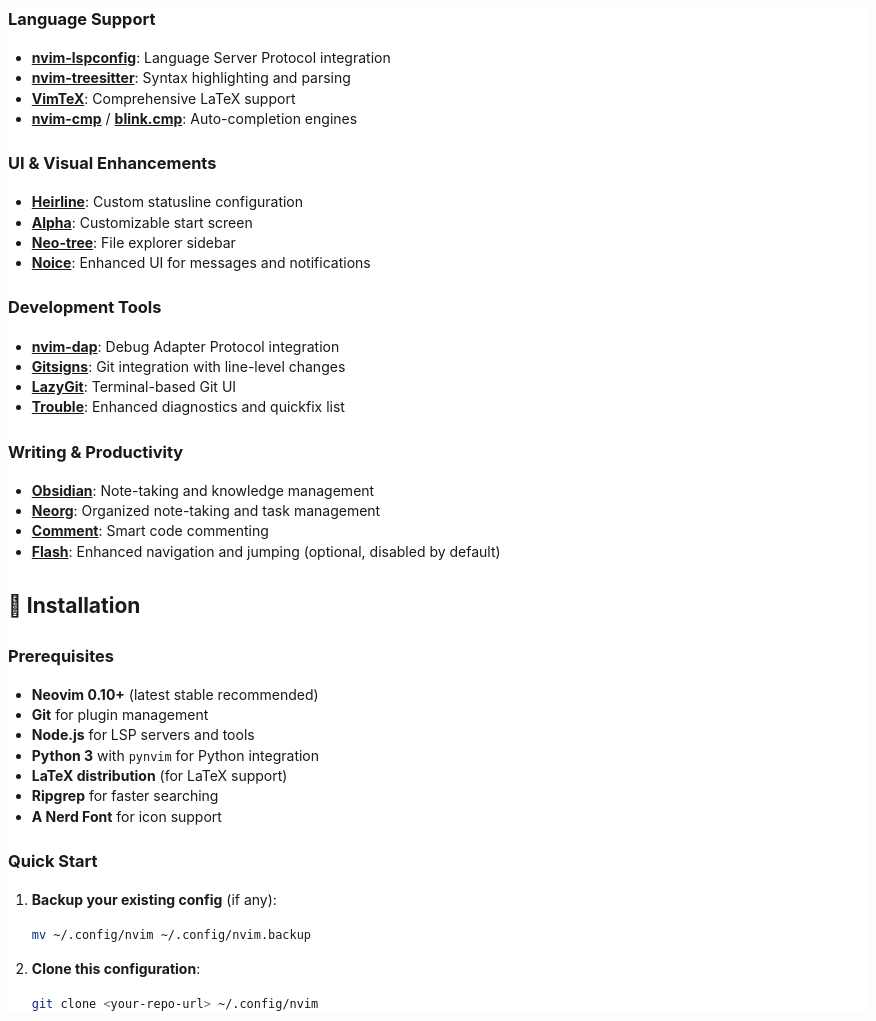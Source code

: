### Language Support
- **[nvim-lspconfig](https://github.com/neovim/nvim-lspconfig)**: Language Server Protocol integration
- **[nvim-treesitter](https://github.com/nvim-treesitter/nvim-treesitter)**: Syntax highlighting and parsing
- **[VimTeX](https://github.com/lervag/vimtex)**: Comprehensive LaTeX support
- **[nvim-cmp](https://github.com/hrsh7th/nvim-cmp)** / **[blink.cmp](https://github.com/saghen/blink.cmp)**: Auto-completion engines

### UI & Visual Enhancements
- **[Heirline](https://github.com/rebelot/heirline.nvim)**: Custom statusline configuration
- **[Alpha](https://github.com/goolord/alpha-nvim)**: Customizable start screen
- **[Neo-tree](https://github.com/nvim-neo-tree/neo-tree.nvim)**: File explorer sidebar
- **[Noice](https://github.com/folke/noice.nvim)**: Enhanced UI for messages and notifications

### Development Tools
- **[nvim-dap](https://github.com/mfussenegger/nvim-dap)**: Debug Adapter Protocol integration
- **[Gitsigns](https://github.com/lewis6991/gitsigns.nvim)**: Git integration with line-level changes
- **[LazyGit](https://github.com/kdheepak/lazygit.nvim)**: Terminal-based Git UI
- **[Trouble](https://github.com/folke/trouble.nvim)**: Enhanced diagnostics and quickfix list

### Writing & Productivity
- **[Obsidian](https://github.com/epwalsh/obsidian.nvim)**: Note-taking and knowledge management
- **[Neorg](https://github.com/nvim-neorg/neorg)**: Organized note-taking and task management
- **[Comment](https://github.com/numToStr/Comment.nvim)**: Smart code commenting
- **[Flash](https://github.com/folke/flash.nvim)**: Enhanced navigation and jumping (optional, disabled by default)

## 🚀 Installation

### Prerequisites
- **Neovim 0.10+** (latest stable recommended)
- **Git** for plugin management
- **Node.js** for LSP servers and tools
- **Python 3** with `pynvim` for Python integration
- **LaTeX distribution** (for LaTeX support)
- **Ripgrep** for faster searching
- **A Nerd Font** for icon support

### Quick Start
1. **Backup your existing config** (if any):
   ```bash
   mv ~/.config/nvim ~/.config/nvim.backup
   ```

2. **Clone this configuration**:
   ```bash
   git clone <your-repo-url> ~/.config/nvim
   ```
